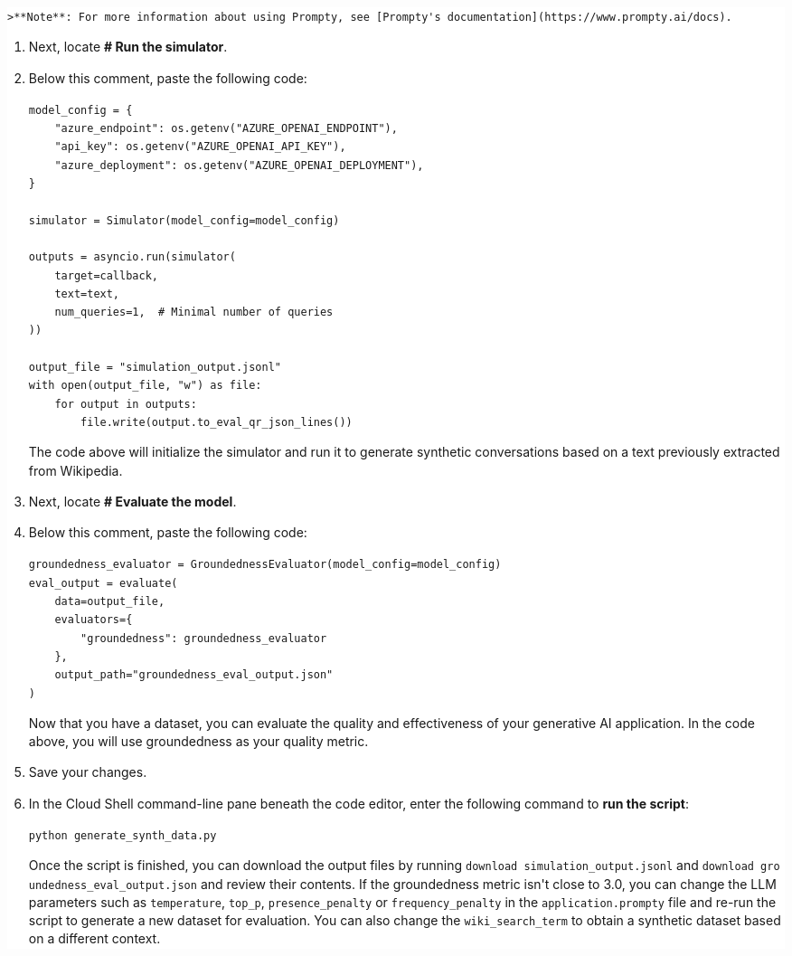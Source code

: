     >**Note**: For more information about using Prompty, see [Prompty's documentation](https://www.prompty.ai/docs).

1. Next, locate **# Run the simulator**.
1. Below this comment, paste the following code:

    ```
    model_config = {
        "azure_endpoint": os.getenv("AZURE_OPENAI_ENDPOINT"),
        "api_key": os.getenv("AZURE_OPENAI_API_KEY"),
        "azure_deployment": os.getenv("AZURE_OPENAI_DEPLOYMENT"),
    }
    
    simulator = Simulator(model_config=model_config)
    
    outputs = asyncio.run(simulator(
        target=callback,
        text=text,
        num_queries=1,  # Minimal number of queries
    ))
    
    output_file = "simulation_output.jsonl"
    with open(output_file, "w") as file:
        for output in outputs:
            file.write(output.to_eval_qr_json_lines())
    ```

   The code above will initialize the simulator and run it to generate synthetic conversations based on a text previously extracted from Wikipedia.

1. Next, locate **# Evaluate the model**.
1. Below this comment, paste the following code:

    ```
    groundedness_evaluator = GroundednessEvaluator(model_config=model_config)
    eval_output = evaluate(
        data=output_file,
        evaluators={
            "groundedness": groundedness_evaluator
        },
        output_path="groundedness_eval_output.json"
    )
    ```

    Now that you have a dataset, you can evaluate the quality and effectiveness of your generative AI application. In the code above, you will use groundedness as your quality metric.

1. Save your changes.
1. In the Cloud Shell command-line pane beneath the code editor, enter the following command to **run the script**:

    ```
   python generate_synth_data.py
    ```

    Once the script is finished, you can download the output files by running `download simulation_output.jsonl` and `download groundedness_eval_output.json` and review their contents. If the groundedness metric isn't close to 3.0, you can change the LLM parameters such as `temperature`, `top_p`, `presence_penalty` or `frequency_penalty` in the `application.prompty` file and re-run the script to generate a new dataset for evaluation. You can also change the `wiki_search_term` to obtain a synthetic dataset based on a different context.

